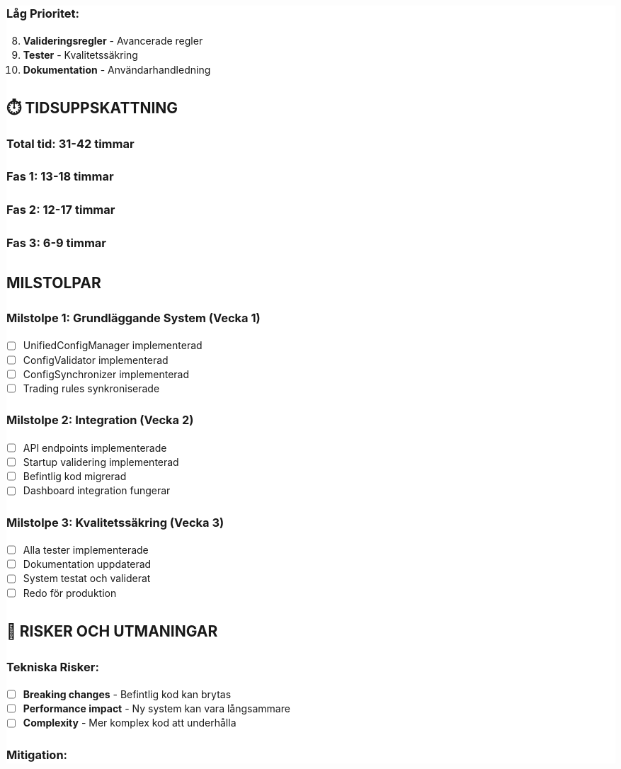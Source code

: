 ### **Låg Prioritet:**

8. **Valideringsregler** - Avancerade regler
9. **Tester** - Kvalitetssäkring
10. **Dokumentation** - Användarhandledning

## ⏱️ **TIDSUPPSKATTNING**

### **Total tid:** 31-42 timmar

### **Fas 1:** 13-18 timmar

### **Fas 2:** 12-17 timmar

### **Fas 3:** 6-9 timmar

## **MILSTOLPAR**

### **Milstolpe 1: Grundläggande System (Vecka 1)**

- [ ] UnifiedConfigManager implementerad
- [ ] ConfigValidator implementerad
- [ ] ConfigSynchronizer implementerad
- [ ] Trading rules synkroniserade

### **Milstolpe 2: Integration (Vecka 2)**

- [ ] API endpoints implementerade
- [ ] Startup validering implementerad
- [ ] Befintlig kod migrerad
- [ ] Dashboard integration fungerar

### **Milstolpe 3: Kvalitetssäkring (Vecka 3)**

- [ ] Alla tester implementerade
- [ ] Dokumentation uppdaterad
- [ ] System testat och validerat
- [ ] Redo för produktion

## 🚨 **RISKER OCH UTMANINGAR**

### **Tekniska Risker:**

- [ ] **Breaking changes** - Befintlig kod kan brytas
- [ ] **Performance impact** - Ny system kan vara långsammare
- [ ] **Complexity** - Mer komplex kod att underhålla

### **Mitigation:**
